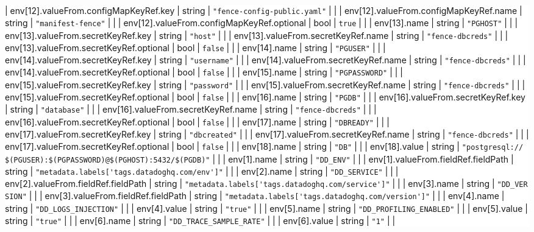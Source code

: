 | env[12].valueFrom.configMapKeyRef.key | string | `"fence-config-public.yaml"` |  |
| env[12].valueFrom.configMapKeyRef.name | string | `"manifest-fence"` |  |
| env[12].valueFrom.configMapKeyRef.optional | bool | `true` |  |
| env[13].name | string | `"PGHOST"` |  |
| env[13].valueFrom.secretKeyRef.key | string | `"host"` |  |
| env[13].valueFrom.secretKeyRef.name | string | `"fence-dbcreds"` |  |
| env[13].valueFrom.secretKeyRef.optional | bool | `false` |  |
| env[14].name | string | `"PGUSER"` |  |
| env[14].valueFrom.secretKeyRef.key | string | `"username"` |  |
| env[14].valueFrom.secretKeyRef.name | string | `"fence-dbcreds"` |  |
| env[14].valueFrom.secretKeyRef.optional | bool | `false` |  |
| env[15].name | string | `"PGPASSWORD"` |  |
| env[15].valueFrom.secretKeyRef.key | string | `"password"` |  |
| env[15].valueFrom.secretKeyRef.name | string | `"fence-dbcreds"` |  |
| env[15].valueFrom.secretKeyRef.optional | bool | `false` |  |
| env[16].name | string | `"PGDB"` |  |
| env[16].valueFrom.secretKeyRef.key | string | `"database"` |  |
| env[16].valueFrom.secretKeyRef.name | string | `"fence-dbcreds"` |  |
| env[16].valueFrom.secretKeyRef.optional | bool | `false` |  |
| env[17].name | string | `"DBREADY"` |  |
| env[17].valueFrom.secretKeyRef.key | string | `"dbcreated"` |  |
| env[17].valueFrom.secretKeyRef.name | string | `"fence-dbcreds"` |  |
| env[17].valueFrom.secretKeyRef.optional | bool | `false` |  |
| env[18].name | string | `"DB"` |  |
| env[18].value | string | `"postgresql://$(PGUSER):$(PGPASSWORD)@$(PGHOST):5432/$(PGDB)"` |  |
| env[1].name | string | `"DD_ENV"` |  |
| env[1].valueFrom.fieldRef.fieldPath | string | `"metadata.labels['tags.datadoghq.com/env']"` |  |
| env[2].name | string | `"DD_SERVICE"` |  |
| env[2].valueFrom.fieldRef.fieldPath | string | `"metadata.labels['tags.datadoghq.com/service']"` |  |
| env[3].name | string | `"DD_VERSION"` |  |
| env[3].valueFrom.fieldRef.fieldPath | string | `"metadata.labels['tags.datadoghq.com/version']"` |  |
| env[4].name | string | `"DD_LOGS_INJECTION"` |  |
| env[4].value | string | `"true"` |  |
| env[5].name | string | `"DD_PROFILING_ENABLED"` |  |
| env[5].value | string | `"true"` |  |
| env[6].name | string | `"DD_TRACE_SAMPLE_RATE"` |  |
| env[6].value | string | `"1"` |  |